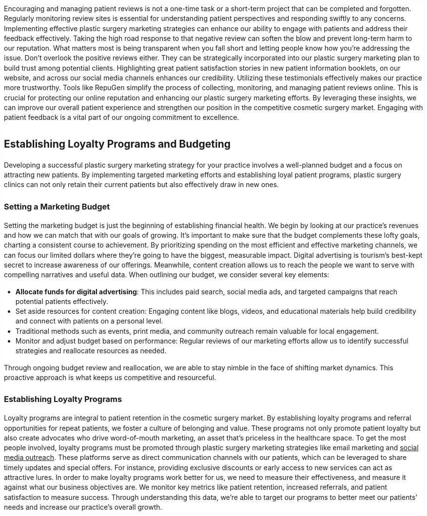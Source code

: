 Encouraging and managing patient reviews is not a one-time task or a short-term project that can be completed and forgotten. Regularly monitoring review sites is essential for understanding patient perspectives and responding swiftly to any concerns. Implementing effective plastic surgery marketing strategies can enhance our ability to engage with patients and address their feedback effectively. Taking the high road response to that negative review can soften the blow and prevent long-term harm to our reputation. What matters most is being transparent when you fall short and letting people know how you’re addressing the issue. Don’t overlook the positive reviews either. They can be strategically incorporated into our plastic surgery marketing plan to build trust among potential clients. Highlighting great patient satisfaction stories in new patient information booklets, on our website, and across our social media channels enhances our credibility. Utilizing these testimonials effectively makes our practice more trustworthy. Tools like RepuGen simplify the process of collecting, monitoring, and managing patient reviews online. This is crucial for protecting our online reputation and enhancing our plastic surgery marketing efforts. By leveraging these insights, we can improve our overall patient experience and strengthen our position in the competitive cosmetic surgery market. Engaging with patient feedback is a vital part of our ongoing commitment to excellence.

## Establishing Loyalty Programs and Budgeting

Developing a successful plastic surgery marketing strategy for your practice involves a well-planned budget and a focus on attracting new patients. By implementing targeted marketing efforts and establishing loyal patient programs, plastic surgery clinics can not only retain their current patients but also effectively draw in new ones.

### Setting a Marketing Budget

Setting the marketing budget is just the beginning of establishing financial health. We begin by looking at our practice’s revenues and how we can match that with our goals of growing. It’s important to make sure that the budget complements these lofty goals, charting a consistent course to achievement. By prioritizing spending on the most efficient and effective marketing channels, we can focus our limited dollars where they’re going to have the biggest, measurable impact. Digital advertising is tourism’s best-kept secret to increase awareness of our offerings. Meanwhile, content creation allows us to reach the people we want to serve with compelling narratives and useful data. When outlining our budget, we consider several key elements:

- **Allocate funds for digital advertising**: This includes paid search, social media ads, and targeted campaigns that reach potential patients effectively.
- Set aside resources for content creation: Engaging content like blogs, videos, and educational materials help build credibility and connect with patients on a personal level.
- Traditional methods such as events, print media, and community outreach remain valuable for local engagement.
- Monitor and adjust budget based on performance: Regular reviews of our marketing efforts allow us to identify successful strategies and reallocate resources as needed.

Through ongoing budget review and reallocation, we are able to stay nimble in the face of shifting market dynamics. This proactive approach is what keeps us competitive and resourceful.

### Establishing Loyalty Programs

Loyalty programs are integral to patient retention in the cosmetic surgery market. By establishing loyalty programs and referral opportunities for repeat patients, we foster a culture of belonging and value. These programs not only promote patient loyalty but also create advocates who drive word-of-mouth marketing, an asset that’s priceless in the healthcare space. To get the most people involved, loyalty programs must be promoted through plastic surgery marketing strategies like email marketing and [social media outreach](https://www.jmir.org/2014/2/e13/). These platforms serve as direct communication channels with our patients, which can be leveraged to share timely updates and special offers. For instance, providing exclusive discounts or early access to new services can act as attractive lures. In order to make loyalty programs work better for us, we need to measure their effectiveness, and measure it against what our business objectives are. We monitor key metrics like patient retention, increased referrals, and patient satisfaction to measure success. Through understanding this data, we’re able to target our programs to better meet our patients’ needs and increase our practice’s overall growth.
